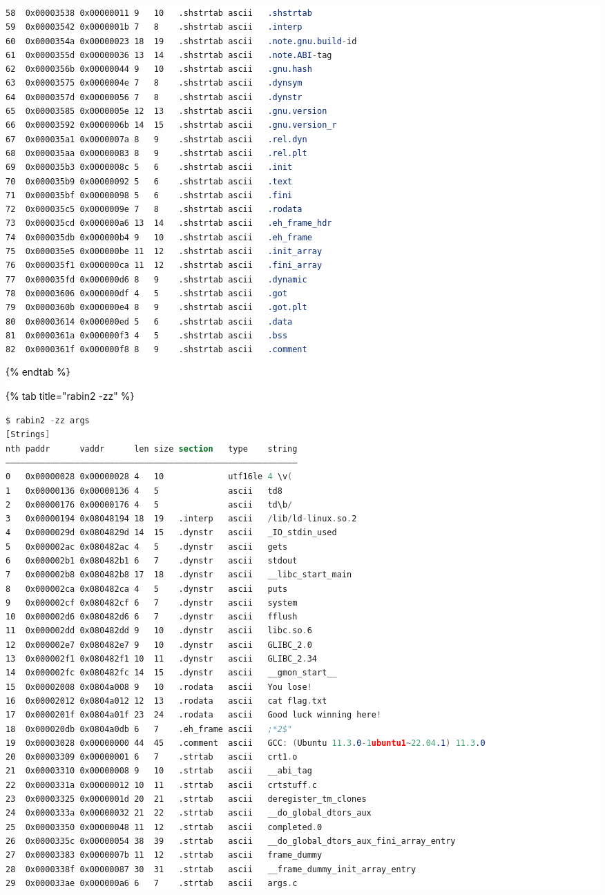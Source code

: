 ```nasm
58  0x00003538 0x00000011 9   10   .shstrtab ascii   .shstrtab
59  0x00003542 0x0000001b 7   8    .shstrtab ascii   .interp
60  0x0000354a 0x00000023 18  19   .shstrtab ascii   .note.gnu.build-id
61  0x0000355d 0x00000036 13  14   .shstrtab ascii   .note.ABI-tag
62  0x0000356b 0x00000044 9   10   .shstrtab ascii   .gnu.hash
63  0x00003575 0x0000004e 7   8    .shstrtab ascii   .dynsym
64  0x0000357d 0x00000056 7   8    .shstrtab ascii   .dynstr
65  0x00003585 0x0000005e 12  13   .shstrtab ascii   .gnu.version
66  0x00003592 0x0000006b 14  15   .shstrtab ascii   .gnu.version_r
67  0x000035a1 0x0000007a 8   9    .shstrtab ascii   .rel.dyn
68  0x000035aa 0x00000083 8   9    .shstrtab ascii   .rel.plt
69  0x000035b3 0x0000008c 5   6    .shstrtab ascii   .init
70  0x000035b9 0x00000092 5   6    .shstrtab ascii   .text
71  0x000035bf 0x00000098 5   6    .shstrtab ascii   .fini
72  0x000035c5 0x0000009e 7   8    .shstrtab ascii   .rodata
73  0x000035cd 0x000000a6 13  14   .shstrtab ascii   .eh_frame_hdr
74  0x000035db 0x000000b4 9   10   .shstrtab ascii   .eh_frame
75  0x000035e5 0x000000be 11  12   .shstrtab ascii   .init_array
76  0x000035f1 0x000000ca 11  12   .shstrtab ascii   .fini_array
77  0x000035fd 0x000000d6 8   9    .shstrtab ascii   .dynamic
78  0x00003606 0x000000df 4   5    .shstrtab ascii   .got
79  0x0000360b 0x000000e4 8   9    .shstrtab ascii   .got.plt
80  0x00003614 0x000000ed 5   6    .shstrtab ascii   .data
81  0x0000361a 0x000000f3 4   5    .shstrtab ascii   .bss
82  0x0000361f 0x000000f8 8   9    .shstrtab ascii   .comment
```
{% endtab %}

{% tab title="rabin2 -zz" %}
```nasm
$ rabin2 -zz args
[Strings]
nth paddr      vaddr      len size section   type    string
―――――――――――――――――――――――――――――――――――――――――――――――――――――――――――
0   0x00000028 0x00000028 4   10             utf16le 4 \v(
1   0x00000136 0x00000136 4   5              ascii   td8 
2   0x00000176 0x00000176 4   5              ascii   td\b/
3   0x00000194 0x08048194 18  19   .interp   ascii   /lib/ld-linux.so.2
4   0x0000029d 0x0804829d 14  15   .dynstr   ascii   _IO_stdin_used
5   0x000002ac 0x080482ac 4   5    .dynstr   ascii   gets
6   0x000002b1 0x080482b1 6   7    .dynstr   ascii   stdout
7   0x000002b8 0x080482b8 17  18   .dynstr   ascii   __libc_start_main
8   0x000002ca 0x080482ca 4   5    .dynstr   ascii   puts
9   0x000002cf 0x080482cf 6   7    .dynstr   ascii   system
10  0x000002d6 0x080482d6 6   7    .dynstr   ascii   fflush
11  0x000002dd 0x080482dd 9   10   .dynstr   ascii   libc.so.6
12  0x000002e7 0x080482e7 9   10   .dynstr   ascii   GLIBC_2.0
13  0x000002f1 0x080482f1 10  11   .dynstr   ascii   GLIBC_2.34
14  0x000002fc 0x080482fc 14  15   .dynstr   ascii   __gmon_start__
15  0x00002008 0x0804a008 9   10   .rodata   ascii   You lose!
16  0x00002012 0x0804a012 12  13   .rodata   ascii   cat flag.txt
17  0x0000201f 0x0804a01f 23  24   .rodata   ascii   Good luck winning here!
18  0x000020db 0x0804a0db 6   7    .eh_frame ascii   ;*2$" 
19  0x00003028 0x00000000 44  45   .comment  ascii   GCC: (Ubuntu 11.3.0-1ubuntu1~22.04.1) 11.3.0
20  0x00003309 0x00000001 6   7    .strtab   ascii   crt1.o
21  0x00003310 0x00000008 9   10   .strtab   ascii   __abi_tag
22  0x0000331a 0x00000012 10  11   .strtab   ascii   crtstuff.c
23  0x00003325 0x0000001d 20  21   .strtab   ascii   deregister_tm_clones
24  0x0000333a 0x00000032 21  22   .strtab   ascii   __do_global_dtors_aux
25  0x00003350 0x00000048 11  12   .strtab   ascii   completed.0
26  0x0000335c 0x00000054 38  39   .strtab   ascii   __do_global_dtors_aux_fini_array_entry
27  0x00003383 0x0000007b 11  12   .strtab   ascii   frame_dummy
28  0x0000338f 0x00000087 30  31   .strtab   ascii   __frame_dummy_init_array_entry
29  0x000033ae 0x000000a6 6   7    .strtab   ascii   args.c
```